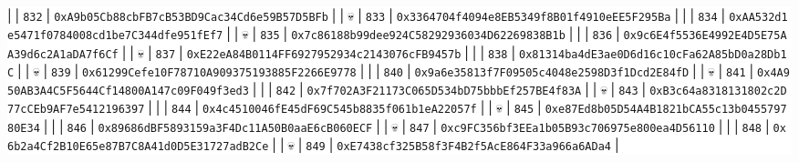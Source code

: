 |  | `832` | `0xA9b05Cb88cbFB7cB53BD9Cac34Cd6e59B57D5BFb` |
| 💀 | `833` | `0x3364704f4094e8EB5349f8B01f4910eEE5F295Ba` |
|  | `834` | `0xAA532d1e5471f0784008cd1be7C344dfe951fEf7` |
| 💀 | `835` | `0x7c86188b99dee924C58292936034D62269838B1b` |
|  | `836` | `0x9c6E4f5536E4992E4D5E75AA39d6c2A1aDA7f6Cf` |
| 💀 | `837` | `0xE22eA84B0114FF6927952934c2143076cFB9457b` |
|  | `838` | `0x81314ba4dE3ae0D6d16c10cFa62A85bD0a28Db1C` |
| 💀 | `839` | `0x61299Cefe10F78710A909375193885F2266E9778` |
|  | `840` | `0x9a6e35813f7F09505c4048e2598D3f1Dcd2E84fD` |
| 💀 | `841` | `0x4A950AB3A4C5F5644Cf14800A147c09F049f3ed3` |
|  | `842` | `0x7f702A3F21173C065D534bD75bbbEf257BE4f83A` |
| 💀 | `843` | `0xB3c64a8318131802c2D77cCEb9AF7e5412196397` |
|  | `844` | `0x4c4510046fE45dF69C545b8835f061b1eA22057f` |
| 💀 | `845` | `0xe87Ed8b05D54A4B1821bCA55c13b045579780E34` |
|  | `846` | `0x89686dBF5893159a3F4Dc11A50B0aaE6cB060ECF` |
| 💀 | `847` | `0xc9FC356bf3EEa1b05B93c706975e800ea4D56110` |
|  | `848` | `0x6b2a4Cf2B10E65e87B7C8A41d0D5E31727adB2Ce` |
| 💀 | `849` | `0xE7438cf325B58f3F4B2f5AcE864F33a966a6ADa4` |
